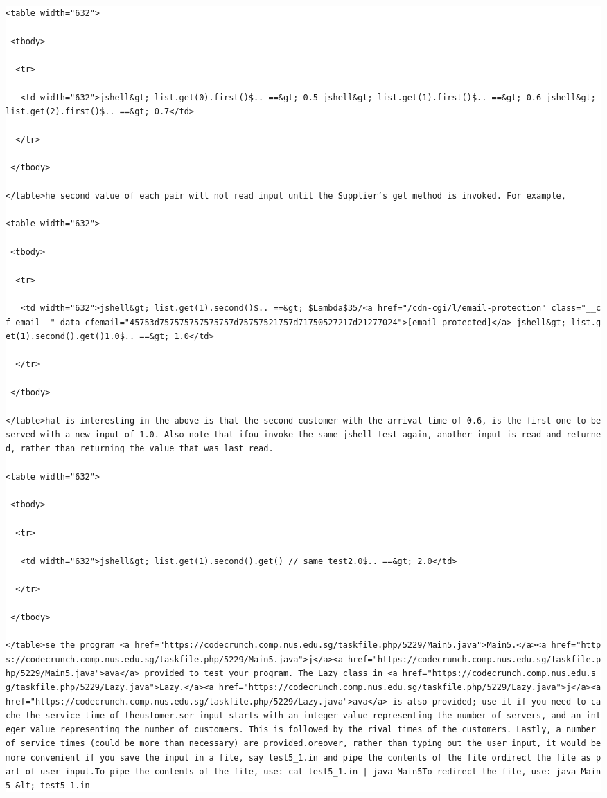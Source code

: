     <table width="632">

     <tbody>

      <tr>

       <td width="632">jshell&gt; list.get(0).first()$.. ==&gt; 0.5 jshell&gt; list.get(1).first()$.. ==&gt; 0.6 jshell&gt; list.get(2).first()$.. ==&gt; 0.7</td>

      </tr>

     </tbody>

    </table>he second value of each pair will not read input until the Supplier’s get method is invoked. For example,

    <table width="632">

     <tbody>

      <tr>

       <td width="632">jshell&gt; list.get(1).second()$.. ==&gt; $Lambda$35/<a href="/cdn-cgi/l/email-protection" class="__cf_email__" data-cfemail="45753d757575757575757d75757521757d71750527217d21277024">[email protected]</a> jshell&gt; list.get(1).second().get()1.0$.. ==&gt; 1.0</td>

      </tr>

     </tbody>

    </table>hat is interesting in the above is that the second customer with the arrival time of 0.6, is the first one to be served with a new input of 1.0. Also note that ifou invoke the same jshell test again, another input is read and returned, rather than returning the value that was last read.

    <table width="632">

     <tbody>

      <tr>

       <td width="632">jshell&gt; list.get(1).second().get() // same test2.0$.. ==&gt; 2.0</td>

      </tr>

     </tbody>

    </table>se the program <a href="https://codecrunch.comp.nus.edu.sg/taskfile.php/5229/Main5.java">Main5.</a><a href="https://codecrunch.comp.nus.edu.sg/taskfile.php/5229/Main5.java">j</a><a href="https://codecrunch.comp.nus.edu.sg/taskfile.php/5229/Main5.java">ava</a> provided to test your program. The Lazy class in <a href="https://codecrunch.comp.nus.edu.sg/taskfile.php/5229/Lazy.java">Lazy.</a><a href="https://codecrunch.comp.nus.edu.sg/taskfile.php/5229/Lazy.java">j</a><a href="https://codecrunch.comp.nus.edu.sg/taskfile.php/5229/Lazy.java">ava</a> is also provided; use it if you need to cache the service time of theustomer.ser input starts with an integer value representing the number of servers, and an integer value representing the number of customers. This is followed by the rival times of the customers. Lastly, a number of service times (could be more than necessary) are provided.oreover, rather than typing out the user input, it would be more convenient if you save the input in a file, say test5_1.in and pipe the contents of the file ordirect the file as part of user input.To pipe the contents of the file, use: cat test5_1.in | java Main5To redirect the file, use: java Main5 &lt; test5_1.in
